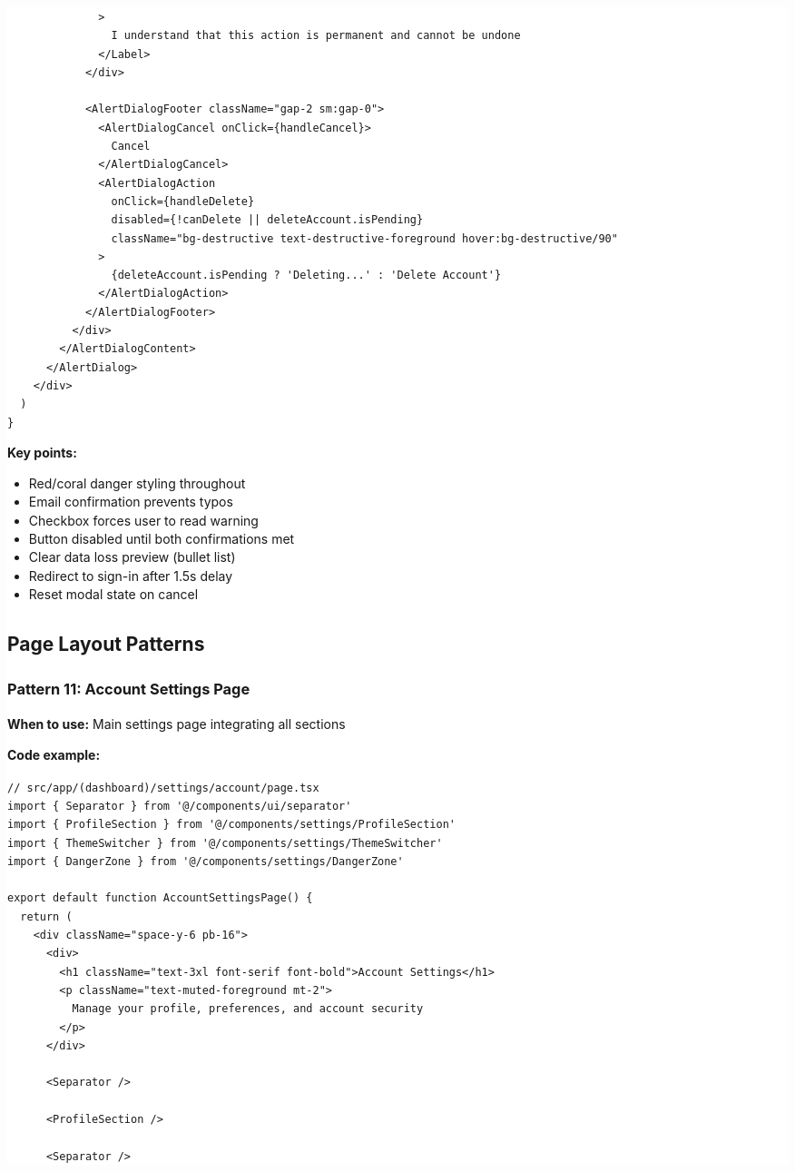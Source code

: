 ```tsx
              >
                I understand that this action is permanent and cannot be undone
              </Label>
            </div>

            <AlertDialogFooter className="gap-2 sm:gap-0">
              <AlertDialogCancel onClick={handleCancel}>
                Cancel
              </AlertDialogCancel>
              <AlertDialogAction
                onClick={handleDelete}
                disabled={!canDelete || deleteAccount.isPending}
                className="bg-destructive text-destructive-foreground hover:bg-destructive/90"
              >
                {deleteAccount.isPending ? 'Deleting...' : 'Delete Account'}
              </AlertDialogAction>
            </AlertDialogFooter>
          </div>
        </AlertDialogContent>
      </AlertDialog>
    </div>
  )
}
```

**Key points:**
- Red/coral danger styling throughout
- Email confirmation prevents typos
- Checkbox forces user to read warning
- Button disabled until both confirmations met
- Clear data loss preview (bullet list)
- Redirect to sign-in after 1.5s delay
- Reset modal state on cancel

## Page Layout Patterns

### Pattern 11: Account Settings Page

**When to use:** Main settings page integrating all sections

**Code example:**

```tsx
// src/app/(dashboard)/settings/account/page.tsx
import { Separator } from '@/components/ui/separator'
import { ProfileSection } from '@/components/settings/ProfileSection'
import { ThemeSwitcher } from '@/components/settings/ThemeSwitcher'
import { DangerZone } from '@/components/settings/DangerZone'

export default function AccountSettingsPage() {
  return (
    <div className="space-y-6 pb-16">
      <div>
        <h1 className="text-3xl font-serif font-bold">Account Settings</h1>
        <p className="text-muted-foreground mt-2">
          Manage your profile, preferences, and account security
        </p>
      </div>

      <Separator />

      <ProfileSection />

      <Separator />
```